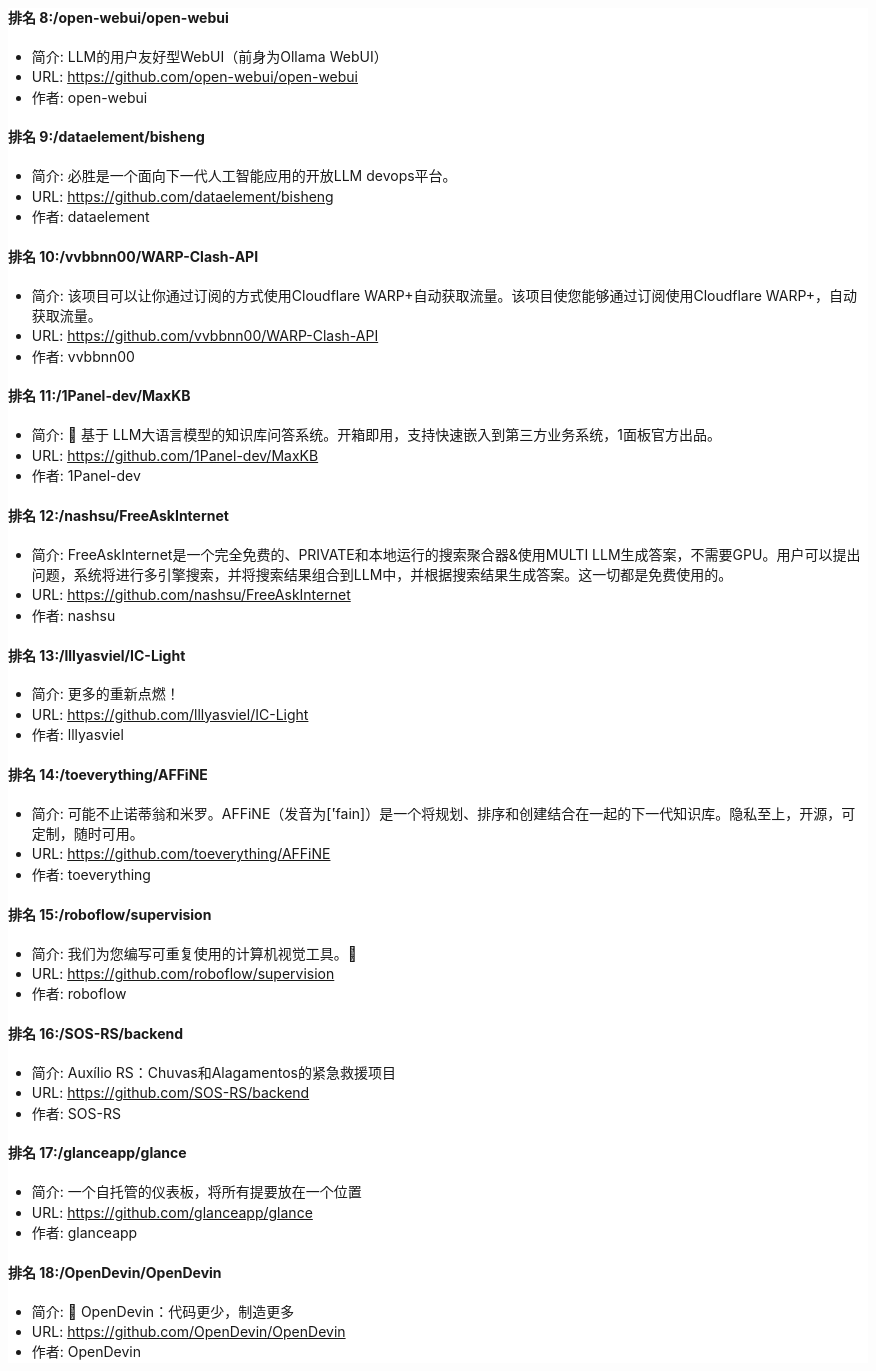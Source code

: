 #### 排名 8:/open-webui/open-webui
- 简介: LLM的用户友好型WebUI（前身为Ollama WebUI）
- URL: https://github.com/open-webui/open-webui
- 作者: open-webui 

#### 排名 9:/dataelement/bisheng
- 简介: 必胜是一个面向下一代人工智能应用的开放LLM devops平台。
- URL: https://github.com/dataelement/bisheng
- 作者: dataelement 

#### 排名 10:/vvbbnn00/WARP-Clash-API
- 简介: 该项目可以让你通过订阅的方式使用Cloudflare WARP+自动获取流量。该项目使您能够通过订阅使用Cloudflare WARP+，自动获取流量。
- URL: https://github.com/vvbbnn00/WARP-Clash-API
- 作者: vvbbnn00 

#### 排名 11:/1Panel-dev/MaxKB
- 简介: 💬 基于 LLM大语言模型的知识库问答系统。开箱即用，支持快速嵌入到第三方业务系统，1面板官方出品。
- URL: https://github.com/1Panel-dev/MaxKB
- 作者: 1Panel-dev 

#### 排名 12:/nashsu/FreeAskInternet
- 简介: FreeAskInternet是一个完全免费的、PRIVATE和本地运行的搜索聚合器&使用MULTI LLM生成答案，不需要GPU。用户可以提出问题，系统将进行多引擎搜索，并将搜索结果组合到LLM中，并根据搜索结果生成答案。这一切都是免费使用的。
- URL: https://github.com/nashsu/FreeAskInternet
- 作者: nashsu 

#### 排名 13:/lllyasviel/IC-Light
- 简介: 更多的重新点燃！
- URL: https://github.com/lllyasviel/IC-Light
- 作者: lllyasviel 

#### 排名 14:/toeverything/AFFiNE
- 简介: 可能不止诺蒂翁和米罗。AFFiNE（发音为[́'fain]）是一个将规划、排序和创建结合在一起的下一代知识库。隐私至上，开源，可定制，随时可用。
- URL: https://github.com/toeverything/AFFiNE
- 作者: toeverything 

#### 排名 15:/roboflow/supervision
- 简介: 我们为您编写可重复使用的计算机视觉工具。💜
- URL: https://github.com/roboflow/supervision
- 作者: roboflow 

#### 排名 16:/SOS-RS/backend
- 简介: Auxílio RS：Chuvas和Alagamentos的紧急救援项目
- URL: https://github.com/SOS-RS/backend
- 作者: SOS-RS 

#### 排名 17:/glanceapp/glance
- 简介: 一个自托管的仪表板，将所有提要放在一个位置
- URL: https://github.com/glanceapp/glance
- 作者: glanceapp 

#### 排名 18:/OpenDevin/OpenDevin
- 简介: 🐚 OpenDevin：代码更少，制造更多
- URL: https://github.com/OpenDevin/OpenDevin
- 作者: OpenDevin 
